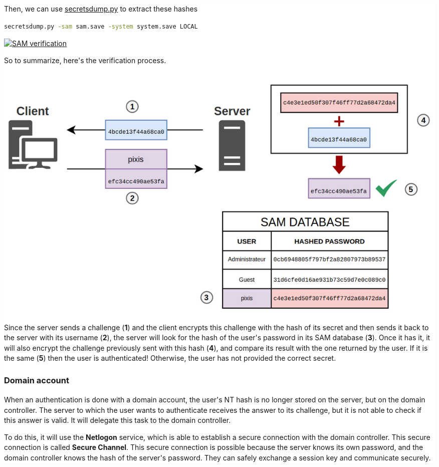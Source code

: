 Then, we can use [secretsdump.py](https://github.com/SecureAuthCorp/impacket/blob/master/examples/secretsdump.py) to extract these hashes

```bash
secretsdump.py -sam sam.save -system system.save LOCAL
```

[![SAM verification](/assets/uploads/2019/11/extract_nt_hashes.png)](/assets/uploads/2019/11/extract_nt_hashes.png)


So to summarize, here's the verification process.

[![SAM verification](/assets/uploads/2019/11/SAM_verification.png)](/assets/uploads/2019/11/SAM_verification.png)

Since the server sends a challenge (**1**) and the client encrypts this challenge with the hash of its secret and then sends it back to the server with its username (**2**), the server will look for the hash of the user's password in its SAM database (**3**). Once it has it, it will also encrypt the challenge previously sent with this hash (**4**), and compare its result with the one returned by the user. If it is the same (**5**) then the user is authenticated! Otherwise, the user has not provided the correct secret.

### Domain account

When an authentication is done with a domain account, the user's NT hash is no longer stored on the server, but on the domain controller. The server to which the user wants to authenticate receives the answer to its challenge, but it is not able to check if this answer is valid. It will delegate this task to the domain controller.

To do this, it will use the **Netlogon** service, which is able to establish a secure connection with the domain controller. This secure connection is called **Secure Channel**. This secure connection is possible because the server knows its own password, and the domain controller knows the hash of the server's password. They can safely exchange a session key and communicate securely.
